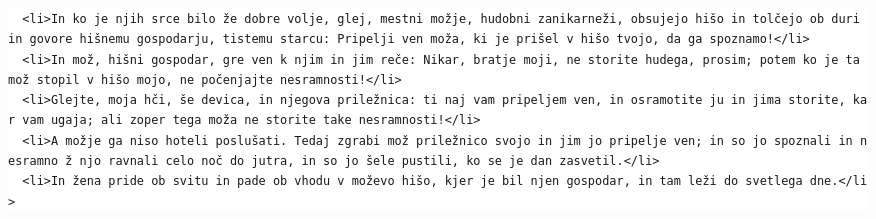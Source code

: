       <li>In ko je njih srce bilo že dobre volje, glej, mestni možje, hudobni zanikarneži, obsujejo hišo in tolčejo ob duri in govore hišnemu gospodarju, tistemu starcu: Pripelji ven moža, ki je prišel v hišo tvojo, da ga spoznamo!</li>
      <li>In mož, hišni gospodar, gre ven k njim in jim reče: Nikar, bratje moji, ne storite hudega, prosim; potem ko je ta mož stopil v hišo mojo, ne počenjajte nesramnosti!</li>
      <li>Glejte, moja hči, še devica, in njegova priležnica: ti naj vam pripeljem ven, in osramotite ju in jima storite, kar vam ugaja; ali zoper tega moža ne storite take nesramnosti!</li>
      <li>A možje ga niso hoteli poslušati. Tedaj zgrabi mož priležnico svojo in jim jo pripelje ven; in so jo spoznali in nesramno ž njo ravnali celo noč do jutra, in so jo šele pustili, ko se je dan zasvetil.</li>
      <li>In žena pride ob svitu in pade ob vhodu v moževo hišo, kjer je bil njen gospodar, in tam leži do svetlega dne.</li>

